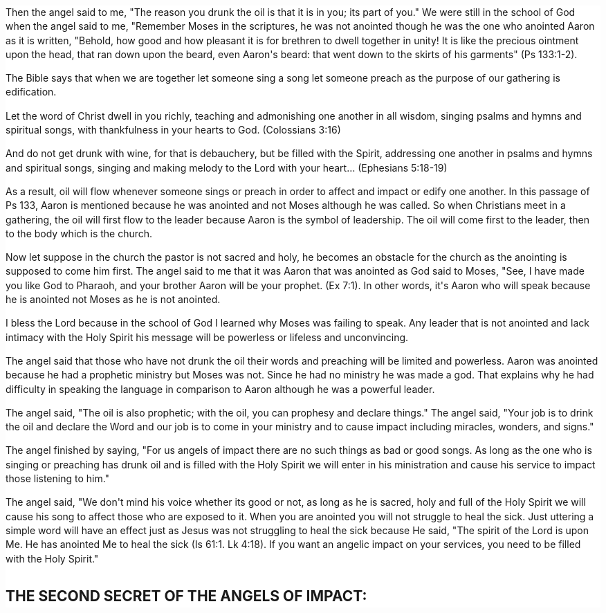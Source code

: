 Then the angel said to me, "The reason you drunk the oil is that it is in you; its part of you." We were still in the school of God when the angel said to me, "Remember Moses in the scriptures, he was not anointed though he was the one who anointed Aaron as it is written, "Behold, how good and how pleasant it is for brethren to dwell together in unity! It is like the precious ointment upon the head, that ran down upon the beard, even Aaron's beard: that went down to the skirts of his garments" (Ps 133:1-2).

The Bible says that when we are together let someone sing a song let someone preach as the purpose of our gathering is edification.

Let the word of Christ dwell in you richly, teaching and admonishing one another in all wisdom, singing psalms and hymns and spiritual songs, with thankfulness in your hearts to God. (Colossians 3:16)

And do not get drunk with wine, for that is debauchery, but be filled with the Spirit, addressing one another in psalms and hymns and spiritual songs, singing and making melody to the Lord with your heart… (Ephesians 5:18-19)

As a result, oil will flow whenever someone sings or preach in order to affect and impact or edify one another. In this passage of Ps 133, Aaron is mentioned because he was anointed and not Moses although he was called. So when Christians meet in a gathering, the oil will first flow to the leader because Aaron is the symbol of leadership. The oil will come first to the leader, then to the body which is the church.

Now let suppose in the church the pastor is not sacred and holy, he becomes an obstacle for the church as the anointing is supposed to come him first. The angel said to me that it was Aaron that was anointed as God said to Moses, "See, I have made you like God to Pharaoh, and your brother Aaron will be your prophet. (Ex 7:1). In other words, it's Aaron who will speak because he is anointed not Moses as he is not anointed.

I bless the Lord because in the school of God I learned why Moses was failing to speak. Any leader that is not anointed and lack intimacy with the Holy Spirit his message will be powerless or lifeless and unconvincing.

The angel said that those who have not drunk the oil their words and preaching will be limited and powerless. Aaron was anointed because he had a prophetic ministry but Moses was not. Since he had no ministry he was made a god. That explains why he had difficulty in speaking the language in comparison to Aaron although he was a powerful leader.

The angel said, "The oil is also prophetic; with the oil, you can prophesy and declare things." The angel said, "Your job is to drink the oil and declare the Word and our job is to come in your ministry and to cause impact including miracles, wonders, and signs."

The angel finished by saying, "For us angels of impact there are no such things as bad or good songs. As long as the one who is singing or preaching has drunk oil and is filled with the Holy Spirit we will enter in his ministration and cause his service to impact those listening to him."

The angel said, "We don't mind his voice whether its good or not, as long as he is sacred, holy and full of the Holy Spirit we will cause his song to affect those who are exposed to it. When you are anointed you will not struggle to heal the sick. Just uttering a simple word will have an effect just as Jesus was not struggling to heal the sick because He said, "The spirit of the Lord is upon Me. He has anointed Me to heal the sick (Is 61:1. Lk 4:18). If you want an angelic impact on your services, you need to be filled with the Holy Spirit."

## THE SECOND SECRET OF THE ANGELS OF IMPACT:
